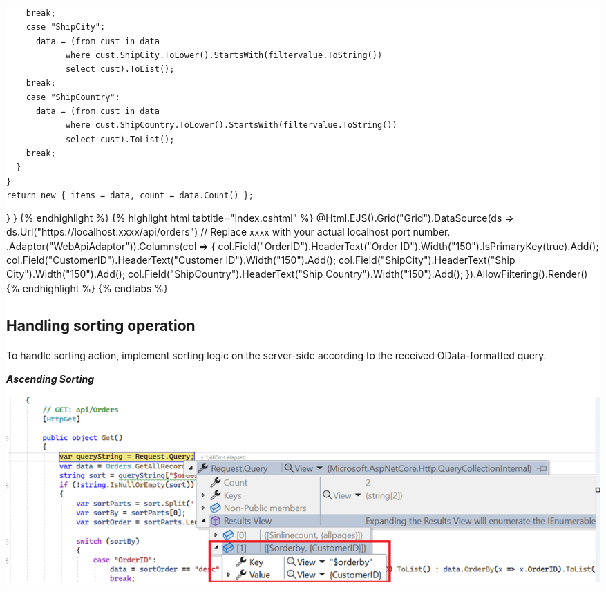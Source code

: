         break;
        case "ShipCity":
          data = (from cust in data
                where cust.ShipCity.ToLower().StartsWith(filtervalue.ToString())
                select cust).ToList();
        break;
        case "ShipCountry":
          data = (from cust in data
                where cust.ShipCountry.ToLower().StartsWith(filtervalue.ToString())
                select cust).ToList();
        break;
      }
    }
    return new { items = data, count = data.Count() };
  }
}
{% endhighlight %}
{% highlight html tabtitle="Index.cshtml" %}
@Html.EJS().Grid("Grid").DataSource(ds => ds.Url("https://localhost:xxxx/api/orders") // Replace `xxxx` with your actual localhost port number.
.Adaptor("WebApiAdaptor")).Columns(col =>
{
    col.Field("OrderID").HeaderText("Order ID").Width("150").IsPrimaryKey(true).Add();
    col.Field("CustomerID").HeaderText("Customer ID").Width("150").Add();
    col.Field("ShipCity").HeaderText("Ship City").Width("150").Add();
    col.Field("ShipCountry").HeaderText("Ship Country").Width("150").Add();
}).AllowFiltering().Render()
{% endhighlight %}
{% endtabs %}

## Handling sorting operation

To handle sorting action, implement sorting logic on the server-side according to the received OData-formatted query.

***Ascending Sorting***

![Sorting Ascending query](../../images/adaptors/webapiadaptor-sorting-asc.png)
